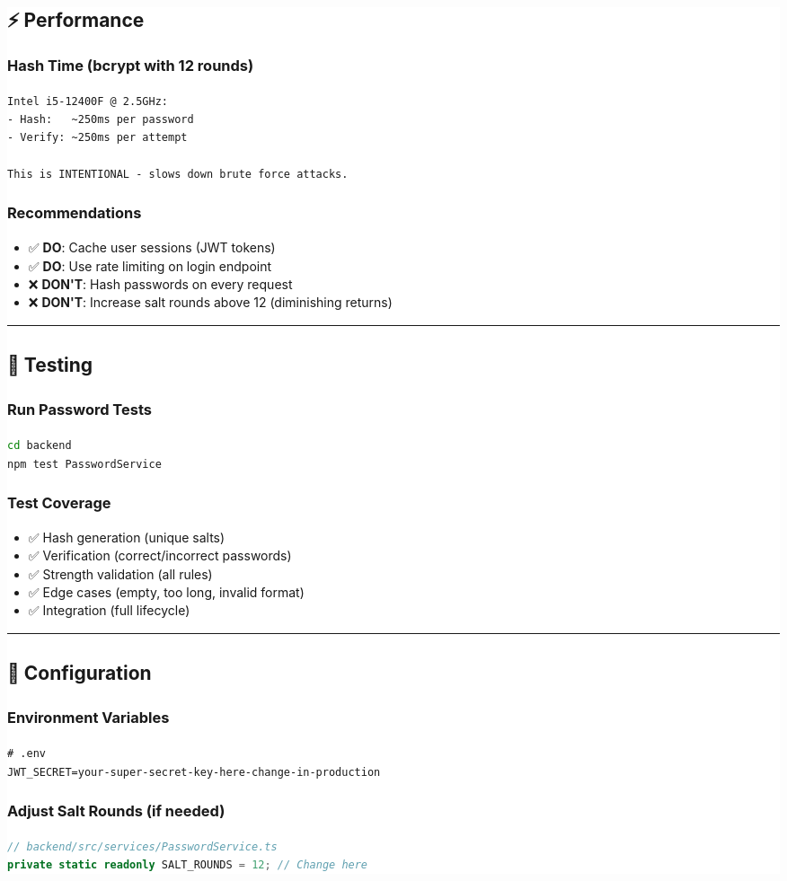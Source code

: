 
## ⚡ Performance

### Hash Time (bcrypt with 12 rounds)
```
Intel i5-12400F @ 2.5GHz:
- Hash:   ~250ms per password
- Verify: ~250ms per attempt

This is INTENTIONAL - slows down brute force attacks.
```

### Recommendations
- ✅ **DO**: Cache user sessions (JWT tokens)
- ✅ **DO**: Use rate limiting on login endpoint
- ❌ **DON'T**: Hash passwords on every request
- ❌ **DON'T**: Increase salt rounds above 12 (diminishing returns)

---

## 🧪 Testing

### Run Password Tests
```bash
cd backend
npm test PasswordService
```

### Test Coverage
- ✅ Hash generation (unique salts)
- ✅ Verification (correct/incorrect passwords)
- ✅ Strength validation (all rules)
- ✅ Edge cases (empty, too long, invalid format)
- ✅ Integration (full lifecycle)

---

## 🔧 Configuration

### Environment Variables
```env
# .env
JWT_SECRET=your-super-secret-key-here-change-in-production
```

### Adjust Salt Rounds (if needed)
```typescript
// backend/src/services/PasswordService.ts
private static readonly SALT_ROUNDS = 12; // Change here
```
